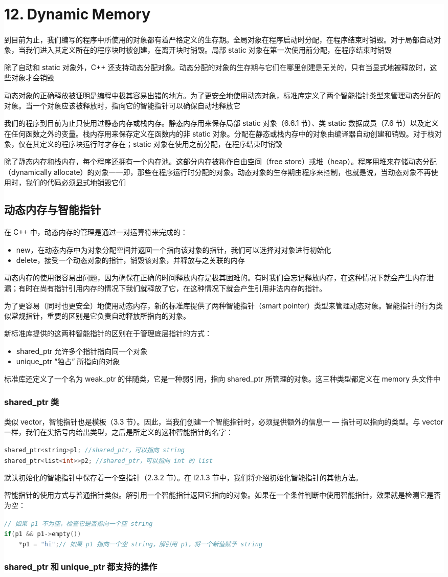 # 12. Dynamic Memory

到目前为止，我们编写的程序中所使用的对象都有着严格定义的生存期。全局对象在程序启动时分配，在程序结束时销毁。对于局部自动对象，当我们进入其定义所在的程序块时被创建，在离开块时销毁。局部 static 对象在第一次使用前分配，在程序结束时销毁

除了自动和 static 对象外，C++ 还支持动态分配对象。动态分配的对象的生存期与它们在哪里创建是无关的，只有当显式地被释放时，这些对象才会销毁

动态对象的正确释放被证明是编程中极其容易出错的地方。为了更安全地使用动态对象，标准库定义了两个智能指针类型来管理动态分配的对象。当一个对象应该被释放时，指向它的智能指针可以确保自动地释放它

我们的程序到目前为止只使用过静态内存或栈内存。静态内存用来保存局部 static 
对象（6.6.1 节）、类 static 数据成员（7.6 节）以及定义在任何函数之外的变量。栈内存用来保存定义在函数内的非 static 对象。分配在静态或栈内存中的对象由编译器自动创建和销毁。对于栈对象，仅在其定义的程序块运行时才存在；static 对象在使用之前分配，在程序结束时销毁

除了静态内存和栈内存，每个程序还拥有一个内存池。这部分内存被称作自由空间（free store）或堆（heap）。程序用堆来存储动态分配（dynamically allocate）的对象一一即，那些在程序运行时分配的对象。动态对象的生存期由程序来控制，也就是说，当动态对象不再使用时，我们的代码必须显式地销毁它们

## 动态内存与智能指针

在 C++ 中，动态内存的管理是通过一对运算符来完成的：

- new，在动态内存中为对象分配空间并返回一个指向该对象的指针，我们可以选择对对象进行初始化
- delete，接受一个动态对象的指针，销毁该对象，并释放与之关联的内存

动态内存的使用很容易出问题，因为确保在正确的时间释放内存是极其困难的。有时我们会忘记释放内存，在这种情况下就会产生内存泄漏；有时在尚有指针引用内存的情况下我们就释放了它，在这种情况下就会产生引用非法内存的指针。

为了更容易（同时也更安全）地使用动态内存，新的标准库提供了两种智能指针（smart pointer）类型来管理动态对象。智能指针的行为类似常规指针，重要的区别是它负责自动释放所指向的对象。

新标准库提供的这两种智能指针的区别在于管理底层指针的方式：

- shared_ptr 允许多个指针指向同一个对象
- unique_ptr “独占” 所指向的对象

标准库还定义了一个名为 weak_ptr 的伴随类，它是一种弱引用，指向 shared_ptr 所管理的对象。这三种类型都定义在 memory 头文件中

### shared_ptr 类

类似 vector，智能指针也是模板（3.3 节）。因此，当我们创建一个智能指针时，必须提供额外的信息一 — 指针可以指向的类型。与 vector 一样，我们在尖括号内给出类型，之后是所定义的这种智能指针的名字：

```c++
shared_ptr<string>pl; //shared_ptr，可以指向 string
shared_ptr<list<int>>p2; //shared_ptr，可以指向 int 的 list 
```

默认初始化的智能指针中保存着一个空指针（2.3.2 节）。在 l2.1.3 节中，我们将介绍初始化智能指针的其他方法。

智能指针的使用方式与普通指针类似。解引用一个智能指针返回它指向的对象。如果在一个条件判断中使用智能指针，效果就是检测它是否为空：

```c++
// 如果 p1 不为空，检查它是否指向一个空 string
if(p1 && p1->empty())
	*p1 = "hi";// 如果 p1 指向一个空 string，解引用 p1，将一个新值赋予 string
```

### shared_ptr 和 unique_ptr 都支持的操作
